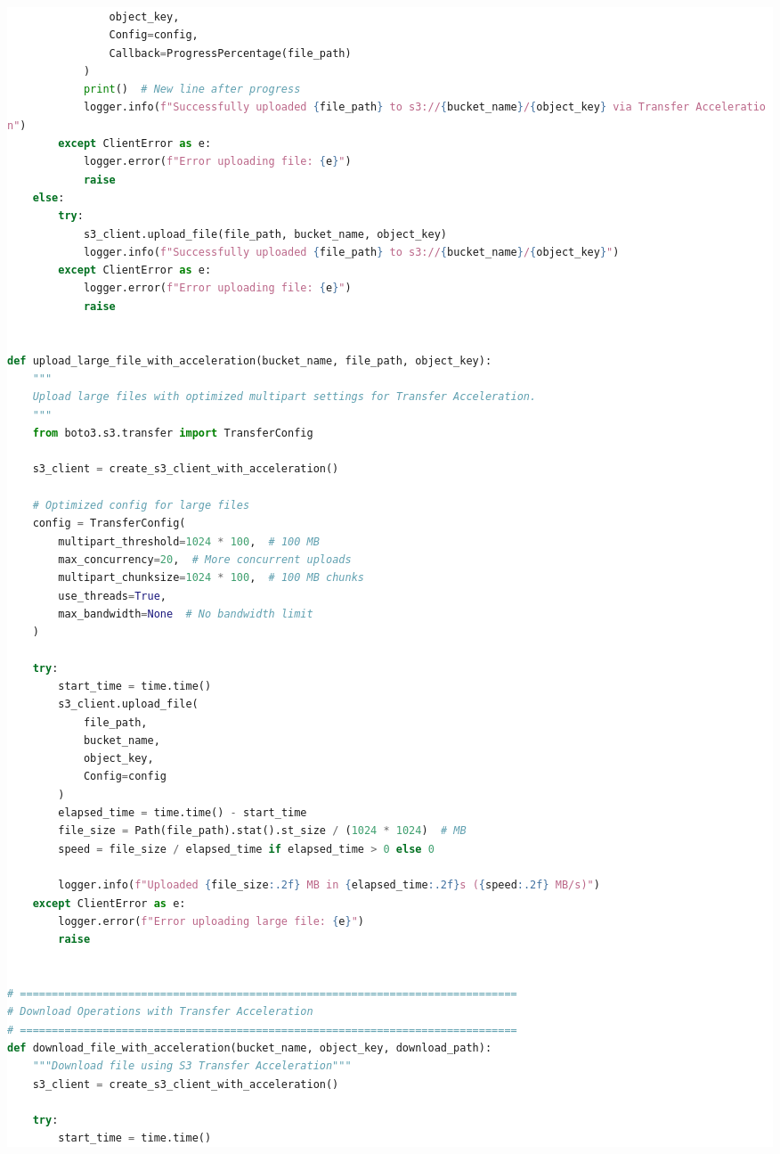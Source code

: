 ```python
                object_key,
                Config=config,
                Callback=ProgressPercentage(file_path)
            )
            print()  # New line after progress
            logger.info(f"Successfully uploaded {file_path} to s3://{bucket_name}/{object_key} via Transfer Acceleration")
        except ClientError as e:
            logger.error(f"Error uploading file: {e}")
            raise
    else:
        try:
            s3_client.upload_file(file_path, bucket_name, object_key)
            logger.info(f"Successfully uploaded {file_path} to s3://{bucket_name}/{object_key}")
        except ClientError as e:
            logger.error(f"Error uploading file: {e}")
            raise


def upload_large_file_with_acceleration(bucket_name, file_path, object_key):
    """
    Upload large files with optimized multipart settings for Transfer Acceleration.
    """
    from boto3.s3.transfer import TransferConfig
    
    s3_client = create_s3_client_with_acceleration()
    
    # Optimized config for large files
    config = TransferConfig(
        multipart_threshold=1024 * 100,  # 100 MB
        max_concurrency=20,  # More concurrent uploads
        multipart_chunksize=1024 * 100,  # 100 MB chunks
        use_threads=True,
        max_bandwidth=None  # No bandwidth limit
    )
    
    try:
        start_time = time.time()
        s3_client.upload_file(
            file_path,
            bucket_name,
            object_key,
            Config=config
        )
        elapsed_time = time.time() - start_time
        file_size = Path(file_path).stat().st_size / (1024 * 1024)  # MB
        speed = file_size / elapsed_time if elapsed_time > 0 else 0
        
        logger.info(f"Uploaded {file_size:.2f} MB in {elapsed_time:.2f}s ({speed:.2f} MB/s)")
    except ClientError as e:
        logger.error(f"Error uploading large file: {e}")
        raise


# ==============================================================================
# Download Operations with Transfer Acceleration
# ==============================================================================
def download_file_with_acceleration(bucket_name, object_key, download_path):
    """Download file using S3 Transfer Acceleration"""
    s3_client = create_s3_client_with_acceleration()
    
    try:
        start_time = time.time()
```